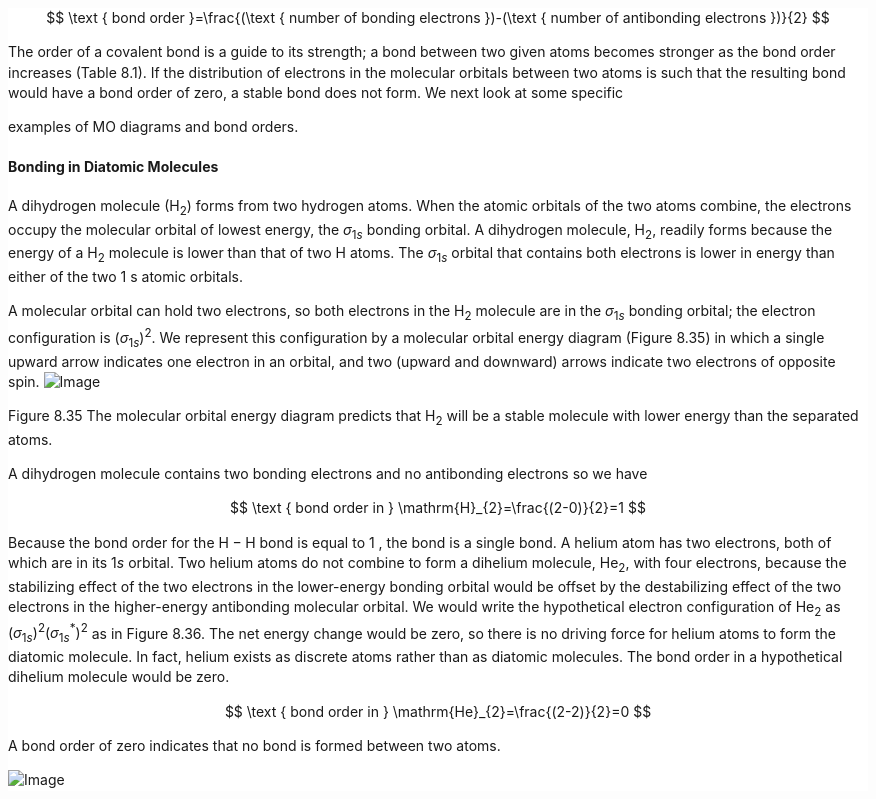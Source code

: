 $$
\text { bond order }=\frac{(\text { number of bonding electrons })-(\text { number of antibonding electrons })}{2}
$$

The order of a covalent bond is a guide to its strength; a bond between two given atoms becomes stronger as the bond order increases (Table 8.1). If the distribution of electrons in the molecular orbitals between two atoms is such that the resulting bond would have a bond order of zero, a stable bond does not form. We next look at some specific

examples of MO diagrams and bond orders.

#### Bonding in Diatomic Molecules 

A dihydrogen molecule $\left(\mathrm{H}_{2}\right)$ forms from two hydrogen atoms. When the atomic orbitals of the two atoms combine, the electrons occupy the molecular orbital of lowest energy, the $\sigma_{1 s}$ bonding orbital. A dihydrogen molecule, $\mathrm{H}_{2}$, readily forms because the energy of a $\mathrm{H}_{2}$ molecule is lower than that of two H atoms. The $\sigma_{1 s}$ orbital that contains both electrons is lower in energy than either of the two 1 s atomic orbitals.

A molecular orbital can hold two electrons, so both electrons in the $\mathrm{H}_{2}$ molecule are in the $\sigma_{1 s}$ bonding orbital; the electron configuration is $\left(\sigma_{1 s}\right)^{2}$. We represent this configuration by a molecular orbital energy diagram (Figure 8.35) in which a single upward arrow indicates one electron in an orbital, and two (upward and downward) arrows indicate two electrons of opposite spin.
![Image](Chapter_8_images/img-42.jpeg)

Figure 8.35 The molecular orbital energy diagram predicts that $\mathrm{H}_{2}$ will be a stable molecule with lower energy than the separated atoms.

A dihydrogen molecule contains two bonding electrons and no antibonding electrons so we have

$$
\text { bond order in } \mathrm{H}_{2}=\frac{(2-0)}{2}=1
$$

Because the bond order for the $\mathrm{H}-\mathrm{H}$ bond is equal to 1 , the bond is a single bond.
A helium atom has two electrons, both of which are in its $1 s$ orbital. Two helium atoms do not combine to form a dihelium molecule, $\mathrm{He}_{2}$, with four electrons, because the stabilizing effect of the two electrons in the lower-energy bonding orbital would be offset by the destabilizing effect of the two electrons in the higher-energy antibonding molecular orbital. We would write the hypothetical electron configuration of $\mathrm{He}_{2}$ as $\left(\sigma_{1 s}\right)^{2}\left(\sigma_{1 s}^{*}\right)^{2}$ as in Figure 8.36. The net energy change would be zero, so there is no driving force for helium atoms to form the diatomic molecule. In fact, helium exists as discrete atoms rather than as diatomic molecules. The bond order in a hypothetical dihelium molecule would be zero.

$$
\text { bond order in } \mathrm{He}_{2}=\frac{(2-2)}{2}=0
$$

A bond order of zero indicates that no bond is formed between two atoms.

![Image](Chapter_8_images/img-43.jpeg)
